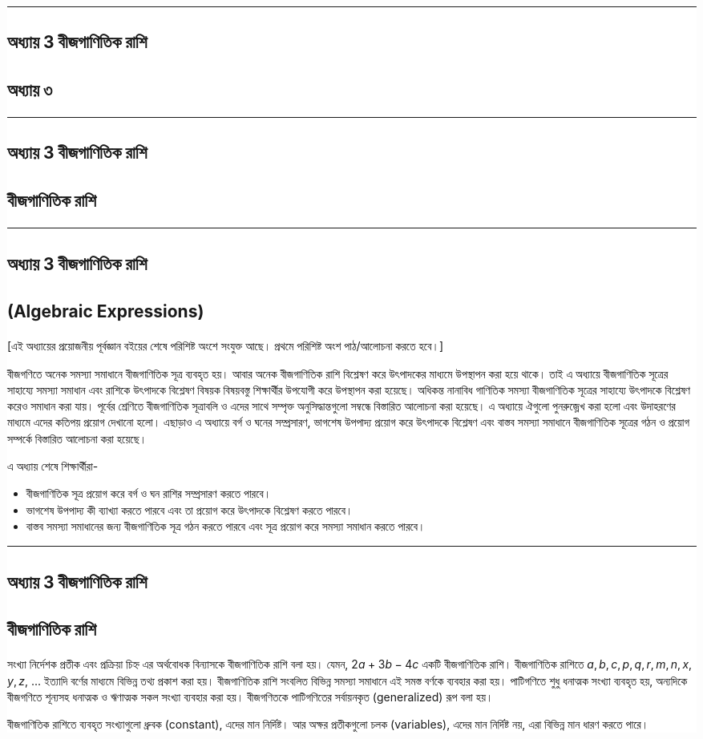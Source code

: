 *****
## অধ্যায় 3 বীজগাণিতিক রাশি

## অধ্যায় ৩

*****
## অধ্যায় 3 বীজগাণিতিক রাশি

## বীজগাণিতিক রাশি

*****
## অধ্যায় 3 বীজগাণিতিক রাশি

## (Algebraic Expressions)

[এই অধ্যায়ের প্রয়োজনীয় পূর্বজ্ঞান বইয়ের শেষে পরিশিষ্ট অংশে সংযুক্ত আছে। প্রথমে পরিশিষ্ট অংশ পাঠ/আলোচনা করতে হবে।]

বীজগণিতে অনেক সমস্যা সমাধানে বীজগাণিতিক সূত্র ব্যবহৃত হয়। আবার অনেক বীজগাণিতিক রাশি বিশ্লেষণ করে উৎপাদকের মাধ্যমে উপস্থাপন করা হয়ে থাকে। তাই এ অধ্যায়ে বীজগাণিতিক সূত্রের সাহায্যে সমস্যা সমাধান এবং রাশিকে উৎপাদকে বিশ্লেষণ বিষয়ক বিষয়বস্তু শিক্ষার্থীর উপযোগী করে উপস্থাপন করা হয়েছে। অধিকন্ত নানাবিধ গাণিতিক সমস্যা বীজগাণিতিক সূত্রের সাহায্যে উৎপাদকে বিশ্লেষণ করেও সমাধান করা যায়। পূর্বের শ্রেণিতে বীজগাণিতিক সূত্রাবলি ও এদের সাথে সম্পৃক্ত অনুসিদ্ধান্তগুলো সম্বন্ধে বিস্তারিত আলোচনা করা হয়েছে। এ অধ্যায়ে ঐগুলো পুনরুজ্লেখ করা হলো এবং উদাহরণের মাধ্যমে এদের কতিপয় প্রয়োগ দেখানো হলো। এছাড়াও এ অধ্যায়ে বর্গ ও ঘনের সম্প্রসারণ, ভাগশেষ উপপাদ্য প্রয়োগ করে উৎপাদকে বিশ্লেষণ এবং বাস্তব সমস্যা সমাধানে বীজগাণিতিক সূত্রের গঠন ও প্রয়োগ সম্পর্কে বিস্তারিত আলোচনা করা হয়েছে।

এ অধ্যায় শেষে শিক্ষার্থীরা-

- বীজগাণিতিক সূত্র প্রয়োগ করে বর্গ ও ঘন রাশির সম্প্রসারণ করতে পারবে।
- ভাগশেষ উপপাদ্য কী ব্যাখ্যা করতে পারবে এবং তা প্রয়োগ করে উৎপাদকে বিশ্লেষণ করতে পারবে।
- বাস্তব সমস্যা সমাধানের জন্য বীজগাণিতিক সূত্র গঠন করতে পারবে এবং সূত্র প্রয়োগ করে সমস্যা সমাধান করতে পারবে।

*****
## অধ্যায় 3 বীজগাণিতিক রাশি

## বীজগাণিতিক রাশি

সংখ্যা নির্দেশক প্রতীক এবং প্রক্রিয়া চিহ্ন এর অর্থবোধক বিন্যাসকে বীজগাণিতিক রাশি বলা হয়। যেমন, $2 a+3 b-4 c$ একটি বীজগাণিতিক রাশি। বীজগাণিতিক রাশিতে $a, b, c, p, q, r, m, n, x, y, z$, ... ইত্যাদি বর্ণের মাধ্যমে বিভিন্ন তথ্য প্রকাশ করা হয়। বীজগাণিতিক রাশি সংবলিত বিভিন্ন সমস্যা সমাধানে এই সমস্ত বর্ণকে ব্যবহার করা হয়। পাটিগণিতে শুধু ধনাত্মক সংখ্যা ব্যবহৃত হয়, অন্যদিকে বীজগণিতে শূন্যসহ ধনাত্মক ও ঋণাত্মক সকল সংখ্যা ব্যবহার করা হয়। বীজগণিতকে পাটিগণিতের সর্বায়নকৃত (generalized) রূপ বলা হয়।

বীজগাণিতিক রাশিতে ব্যবহৃত সংখ্যাগুলো ধ্রুবক (constant), এদের মান নির্দিষ্ট। আর অক্ষর প্রতীকগুলো চলক (variables), এদের মান নির্দিষ্ট নয়, এরা বিভিন্ন মান ধারণ করতে পারে।
